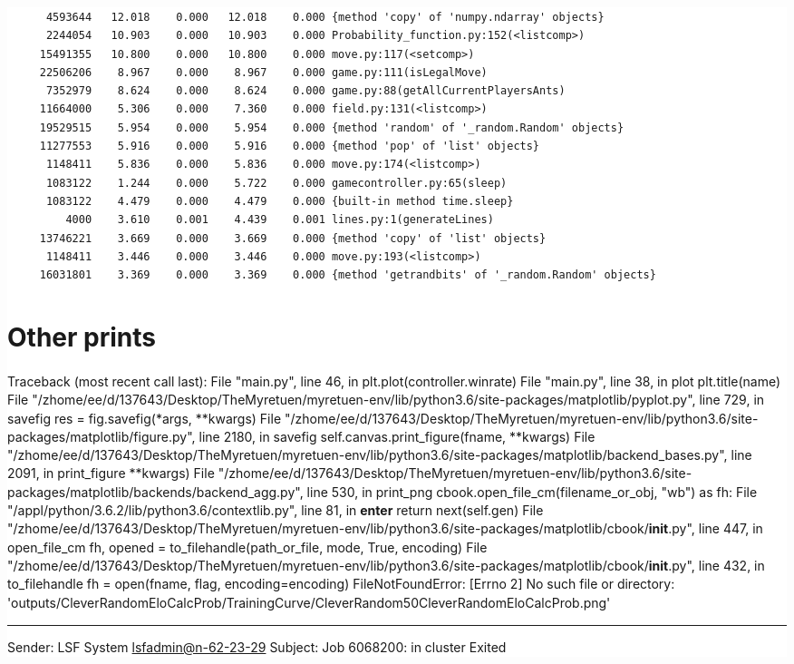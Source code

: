           4593644   12.018    0.000   12.018    0.000 {method 'copy' of 'numpy.ndarray' objects}
          2244054   10.903    0.000   10.903    0.000 Probability_function.py:152(<listcomp>)
         15491355   10.800    0.000   10.800    0.000 move.py:117(<setcomp>)
         22506206    8.967    0.000    8.967    0.000 game.py:111(isLegalMove)
          7352979    8.624    0.000    8.624    0.000 game.py:88(getAllCurrentPlayersAnts)
         11664000    5.306    0.000    7.360    0.000 field.py:131(<listcomp>)
         19529515    5.954    0.000    5.954    0.000 {method 'random' of '_random.Random' objects}
         11277553    5.916    0.000    5.916    0.000 {method 'pop' of 'list' objects}
          1148411    5.836    0.000    5.836    0.000 move.py:174(<listcomp>)
          1083122    1.244    0.000    5.722    0.000 gamecontroller.py:65(sleep)
          1083122    4.479    0.000    4.479    0.000 {built-in method time.sleep}
             4000    3.610    0.001    4.439    0.001 lines.py:1(generateLines)
         13746221    3.669    0.000    3.669    0.000 {method 'copy' of 'list' objects}
          1148411    3.446    0.000    3.446    0.000 move.py:193(<listcomp>)
         16031801    3.369    0.000    3.369    0.000 {method 'getrandbits' of '_random.Random' objects}


# Other prints

Traceback (most recent call last):
  File "main.py", line 46, in <module>
    plt.plot(controller.winrate)
  File "main.py", line 38, in plot
    plt.title(name)
  File "/zhome/ee/d/137643/Desktop/TheMyretuen/myretuen-env/lib/python3.6/site-packages/matplotlib/pyplot.py", line 729, in savefig
    res = fig.savefig(*args, **kwargs)
  File "/zhome/ee/d/137643/Desktop/TheMyretuen/myretuen-env/lib/python3.6/site-packages/matplotlib/figure.py", line 2180, in savefig
    self.canvas.print_figure(fname, **kwargs)
  File "/zhome/ee/d/137643/Desktop/TheMyretuen/myretuen-env/lib/python3.6/site-packages/matplotlib/backend_bases.py", line 2091, in print_figure
    **kwargs)
  File "/zhome/ee/d/137643/Desktop/TheMyretuen/myretuen-env/lib/python3.6/site-packages/matplotlib/backends/backend_agg.py", line 530, in print_png
    cbook.open_file_cm(filename_or_obj, "wb") as fh:
  File "/appl/python/3.6.2/lib/python3.6/contextlib.py", line 81, in __enter__
    return next(self.gen)
  File "/zhome/ee/d/137643/Desktop/TheMyretuen/myretuen-env/lib/python3.6/site-packages/matplotlib/cbook/__init__.py", line 447, in open_file_cm
    fh, opened = to_filehandle(path_or_file, mode, True, encoding)
  File "/zhome/ee/d/137643/Desktop/TheMyretuen/myretuen-env/lib/python3.6/site-packages/matplotlib/cbook/__init__.py", line 432, in to_filehandle
    fh = open(fname, flag, encoding=encoding)
FileNotFoundError: [Errno 2] No such file or directory: 'outputs/CleverRandomEloCalcProb/TrainingCurve/CleverRandom50CleverRandomEloCalcProb.png'

------------------------------------------------------------
Sender: LSF System <lsfadmin@n-62-23-29>
Subject: Job 6068200: <CleverRandom50CleverRandomEloCalcProb> in cluster <dcc> Exited
